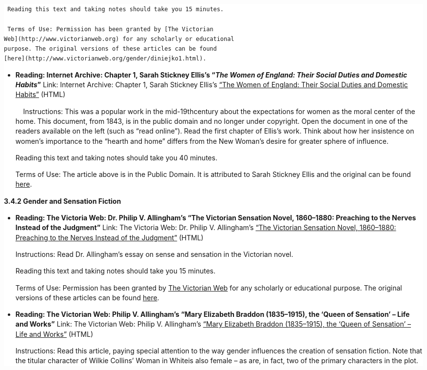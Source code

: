      Reading this text and taking notes should take you 15 minutes.  
      
     Terms of Use: Permission has been granted by [The Victorian
    Web](http://www.victorianweb.org) for any scholarly or educational
    purpose. The original versions of these articles can be found
    [here](http://www.victorianweb.org/gender/diniejko1.html).

-   **Reading: Internet Archive: Chapter 1, Sarah Stickney Ellis’s “*The
    Women of England: Their Social Duties and Domestic Habits*”**
    Link: Internet Archive: Chapter 1, Sarah Stickney Ellis’s [“The
    Women of England: Their Social Duties and Domestic
    Habits”](http://archive.org/details/womenenglandthe00conggoog)
    (HTML)  
      
         Instructions: This was a popular work in the mid-19thcentury
    about the expectations for women as the moral center of the home.
    This document, from 1843, is in the public domain and no longer
    under copyright. Open the document in one of the readers available
    on the left (such as “read online”). Read the first chapter of
    Ellis’s work. Think about how her insistence on women’s importance
    to the “hearth and home” differs from the New Woman’s desire for
    greater sphere of influence.  
      
     Reading this text and taking notes should take you 40 minutes.  
      
     Terms of Use: The article above is in the Public Domain. It is
    attributed to Sarah Stickney Ellis and the original can be found
    [here](http://archive.org/stream/womenenglandthe00conggoog#page/n6/mode/2up).

**3.4.2 Gender and Sensation Fiction** <span id="3.4.2"></span> 
-   **Reading: The Victoria Web: Dr. Philip V. Allingham’s “The
    Victorian Sensation Novel, 1860–1880: Preaching to the Nerves
    Instead of the Judgment”**
    Link: The Victoria Web: Dr. Philip V. Allingham’s [“The Victorian
    Sensation Novel, 1860–1880: Preaching to the Nerves Instead of the
    Judgment”](http://www.victorianweb.org/genre/sensation.html)
    (HTML)  
      
     Instructions: Read Dr. Allingham’s essay on sense and sensation in
    the Victorian novel.  
      
     Reading this text and taking notes should take you 15 minutes.  
      
     Terms of Use: Permission has been granted by [The Victorian
    Web](http://www.victorianweb.org) for any scholarly or educational
    purpose. The original versions of these articles can be found
    [here](http://www.victorianweb.org/genre/sensation.html).

-   **Reading: The Victorian Web: Philip V. Allingham’s “Mary Elizabeth
    Braddon (1835–1915), the ‘Queen of Sensation’ – Life and Works”**
    Link: The Victorian Web: Philip V. Allingham’s [“Mary Elizabeth
    Braddon (1835–1915), the ‘Queen of Sensation’ – Life and
    Works”](http://www.victorianweb.org/authors/braddon/bio.html)
    (HTML)  
      
     Instructions: Read this article, paying special attention to the
    way gender influences the creation of sensation fiction. Note that
    the titular character of Wilkie Collins’ Woman in Whiteis also
    female – as are, in fact, two of the primary characters in the
    plot.  
      